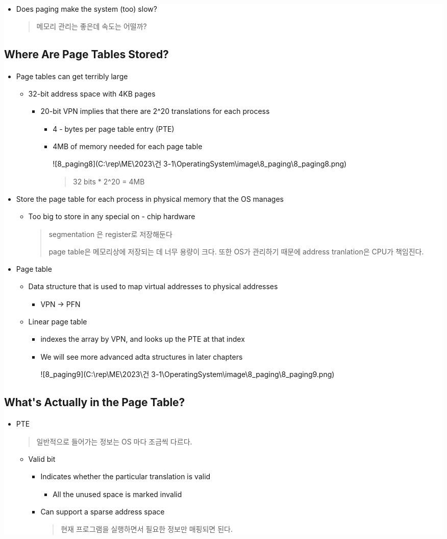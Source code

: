 - Does paging make the system (too) slow?

  > 메모리 관리는 좋은데 속도는 어떨까?



## Where Are Page Tables Stored?

- Page tables can get terribly large

  - 32-bit address space with 4KB pages

    - 20-bit VPN implies that there are 2^20 translations for each process

      - 4 - bytes per page table entry (PTE)

      - 4MB of memory needed for each page table

        ![8_paging8](C:\rep\ME\2023\건 3-1\OperatingSystem\image\8_paging\8_paging8.png)

        > 32 bits * 2^20 = 4MB

- Store the page table for each process in physical memory that the OS manages

  - Too big to store in any special on - chip hardware

    > segmentation 은 register로 저장해둔다
    >
    > page table은 메모리상에 저장되는 데 너무 용량이 크다. 또한 OS가 관리하기 때문에 address tranlation은 CPU가 책임진다.

- Page table

  - Data structure that is used to map virtual addresses to physical addresses

    - VPN -> PFN

  - Linear page table

    - indexes the array by VPN, and looks up the PTE at that index

    - We will see more advanced adta structures in later chapters

      ![8_paging9](C:\rep\ME\2023\건 3-1\OperatingSystem\image\8_paging\8_paging9.png)



## What's Actually in the Page Table?

- PTE

  > 일반적으로 들어가는 정보는 OS 마다 조금씩 다르다.

  - Valid bit

    - Indicates whether the particular translation is valid

      - All the unused space is marked invalid

    - Can support a sparse address space

      > 현재 프로그램을 실행하면서 필요한 정보만 매핑되면 된다.
